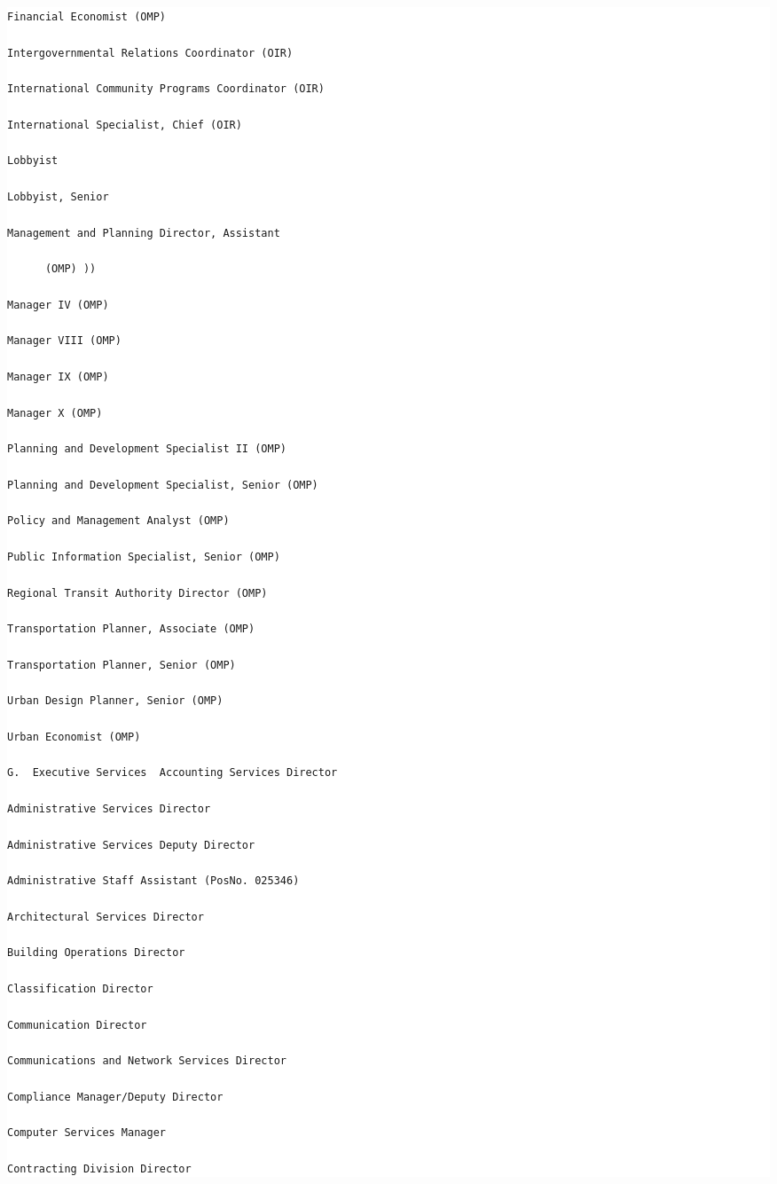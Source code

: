     Financial Economist (OMP)  
  
    Intergovernmental Relations Coordinator (OIR)  
  
    International Community Programs Coordinator (OIR)  
  
    International Specialist, Chief (OIR)  
  
    Lobbyist  
  
    Lobbyist, Senior  
  
    Management and Planning Director, Assistant  
  
          (OMP) ))  
  
    Manager IV (OMP)  
  
    Manager VIII (OMP)  
  
    Manager IX (OMP)  
  
    Manager X (OMP)  
  
    Planning and Development Specialist II (OMP)  
  
    Planning and Development Specialist, Senior (OMP)  
  
    Policy and Management Analyst (OMP)  
  
    Public Information Specialist, Senior (OMP)  
  
    Regional Transit Authority Director (OMP)  
  
    Transportation Planner, Associate (OMP)  
  
    Transportation Planner, Senior (OMP)  
  
    Urban Design Planner, Senior (OMP)  
  
    Urban Economist (OMP)  
  
    G.  Executive Services  Accounting Services Director  
  
    Administrative Services Director  
  
    Administrative Services Deputy Director  
  
    Administrative Staff Assistant (PosNo. 025346)  
  
    Architectural Services Director  
  
    Building Operations Director  
  
    Classification Director  
  
    Communication Director  
  
    Communications and Network Services Director  
  
    Compliance Manager/Deputy Director  
  
    Computer Services Manager  
  
    Contracting Division Director  
  